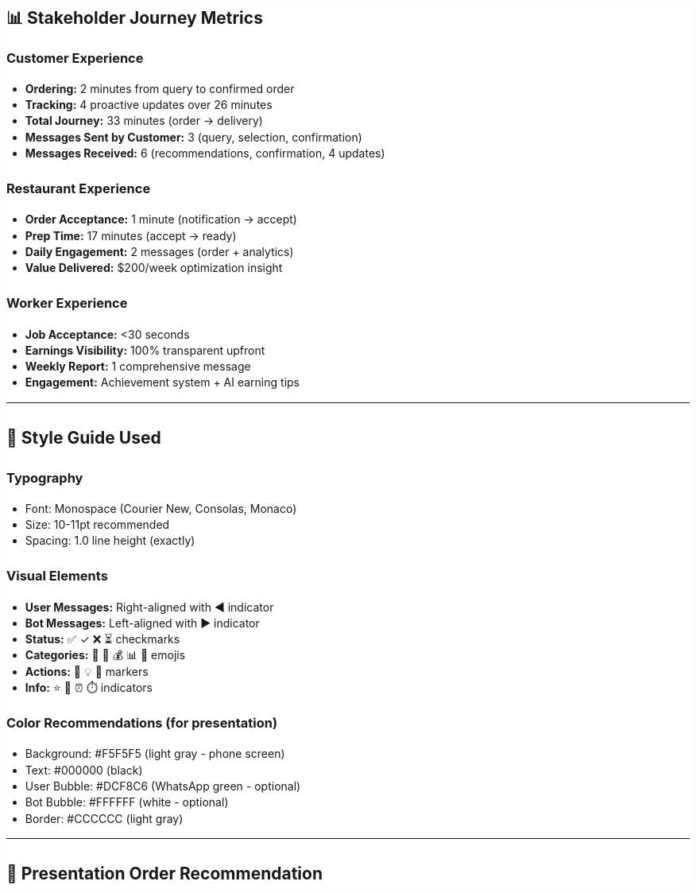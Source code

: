 
## 📊 Stakeholder Journey Metrics

### Customer Experience
- **Ordering:** 2 minutes from query to confirmed order
- **Tracking:** 4 proactive updates over 26 minutes
- **Total Journey:** 33 minutes (order → delivery)
- **Messages Sent by Customer:** 3 (query, selection, confirmation)
- **Messages Received:** 6 (recommendations, confirmation, 4 updates)

### Restaurant Experience
- **Order Acceptance:** 1 minute (notification → accept)
- **Prep Time:** 17 minutes (accept → ready)
- **Daily Engagement:** 2 messages (order + analytics)
- **Value Delivered:** $200/week optimization insight

### Worker Experience
- **Job Acceptance:** <30 seconds
- **Earnings Visibility:** 100% transparent upfront
- **Weekly Report:** 1 comprehensive message
- **Engagement:** Achievement system + AI earning tips

---

## 🎨 Style Guide Used

### Typography
- Font: Monospace (Courier New, Consolas, Monaco)
- Size: 10-11pt recommended
- Spacing: 1.0 line height (exactly)

### Visual Elements
- **User Messages:** Right-aligned with ◀ indicator
- **Bot Messages:** Left-aligned with ▶ indicator
- **Status:** ✅ ✓ ❌ ⏳ checkmarks
- **Categories:** 🍕 🔔 💰 📊 🚗 emojis
- **Actions:** 🎯 💡 🤖 markers
- **Info:** ⭐ 📍 ⏰ ⏱️ indicators

### Color Recommendations (for presentation)
- Background: #F5F5F5 (light gray - phone screen)
- Text: #000000 (black)
- User Bubble: #DCF8C6 (WhatsApp green - optional)
- Bot Bubble: #FFFFFF (white - optional)
- Border: #CCCCCC (light gray)

---

## 💼 Presentation Order Recommendation
